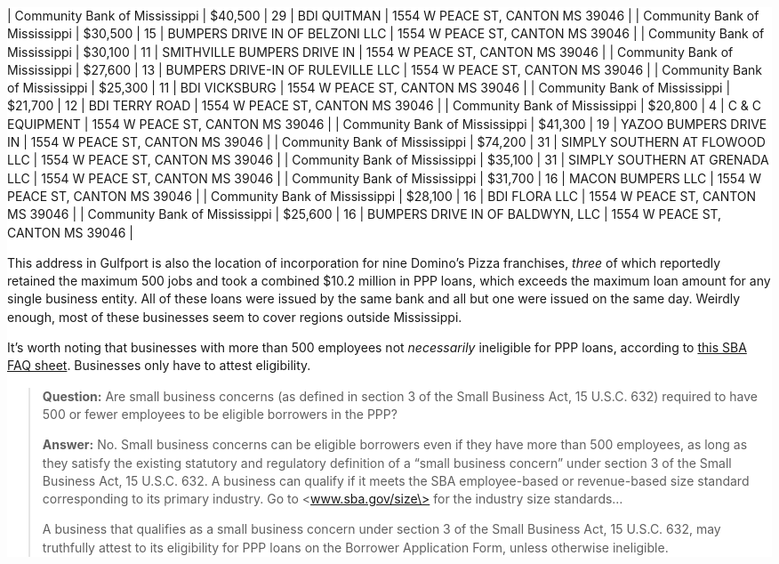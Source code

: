 | Community Bank of Mississippi | $40,500  |   29 | BDI QUITMAN                          | 1554 W PEACE ST, CANTON MS 39046 |
| Community Bank of Mississippi | $30,500  |   15 | BUMPERS DRIVE IN OF BELZONI LLC      | 1554 W PEACE ST, CANTON MS 39046 |
| Community Bank of Mississippi | $30,100  |   11 | SMITHVILLE BUMPERS DRIVE IN          | 1554 W PEACE ST, CANTON MS 39046 |
| Community Bank of Mississippi | $27,600  |   13 | BUMPERS DRIVE-IN OF RULEVILLE LLC    | 1554 W PEACE ST, CANTON MS 39046 |
| Community Bank of Mississippi | $25,300  |   11 | BDI VICKSBURG                        | 1554 W PEACE ST, CANTON MS 39046 |
| Community Bank of Mississippi | $21,700  |   12 | BDI TERRY ROAD                       | 1554 W PEACE ST, CANTON MS 39046 |
| Community Bank of Mississippi | $20,800  |    4 | C & C EQUIPMENT                      | 1554 W PEACE ST, CANTON MS 39046 |
| Community Bank of Mississippi | $41,300  |   19 | YAZOO BUMPERS DRIVE IN               | 1554 W PEACE ST, CANTON MS 39046 |
| Community Bank of Mississippi | $74,200  |   31 | SIMPLY SOUTHERN AT FLOWOOD LLC       | 1554 W PEACE ST, CANTON MS 39046 |
| Community Bank of Mississippi | $35,100  |   31 | SIMPLY SOUTHERN AT GRENADA LLC       | 1554 W PEACE ST, CANTON MS 39046 |
| Community Bank of Mississippi | $31,700  |   16 | MACON BUMPERS LLC                    | 1554 W PEACE ST, CANTON MS 39046 |
| Community Bank of Mississippi | $28,100  |   16 | BDI FLORA LLC                        | 1554 W PEACE ST, CANTON MS 39046 |
| Community Bank of Mississippi | $25,600  |   16 | BUMPERS DRIVE IN OF BALDWYN, LLC     | 1554 W PEACE ST, CANTON MS 39046 |

This address in Gulfport is also the location of incorporation for nine
Domino’s Pizza franchises, *three* of which reportedly retained the
maximum 500 jobs and took a combined $10.2 million in PPP loans, which
exceeds the maximum loan amount for any single business entity. All of
these loans were issued by the same bank and all but one were issued on
the same day. Weirdly enough, most of these businesses seem to cover
regions outside Mississippi.

It’s worth noting that businesses with more than 500 employees not
*necessarily* ineligible for PPP loans, according to [this SBA FAQ
sheet](https://www.sba.gov/sites/default/files/2020-12/Final%20PPP%20FAQs%20%28December%209%202020%29-508.pdf).
Businesses only have to attest eligibility.

> **Question:** Are small business concerns (as defined in section 3 of
> the Small Business Act, 15 U.S.C. 632) required to have 500 or fewer
> employees to be eligible borrowers in the PPP?
> 
> **Answer:** No. Small business concerns can be eligible borrowers even
> if they have more than 500 employees, as long as they satisfy the
> existing statutory and regulatory definition of a “small business
> concern” under section 3 of the Small Business Act, 15 U.S.C. 632. A
> business can qualify if it meets the SBA employee-based or
> revenue-based size standard corresponding to its primary industry. Go
> to \<www.sba.gov/size\> for the industry size standards…
> 
> A business that qualifies as a small business concern under section 3
> of the Small Business Act, 15 U.S.C. 632, may truthfully attest to its
> eligibility for PPP loans on the Borrower Application Form, unless
> otherwise ineligible.
